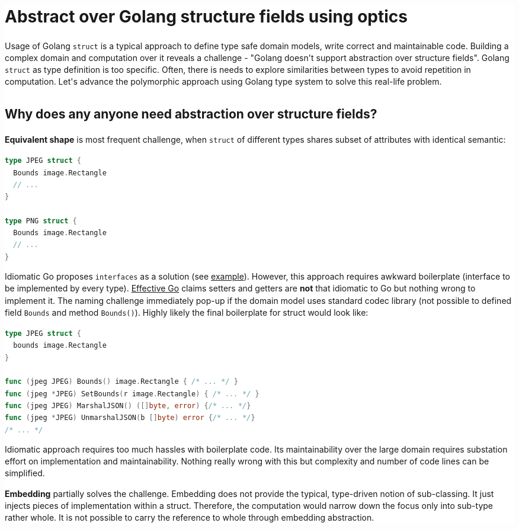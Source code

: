 # Abstract over Golang structure fields using optics

Usage of Golang `struct` is a typical approach to define type safe domain models, write correct and maintainable code. Building a complex domain and computation over it reveals a challenge - "Golang doesn't support abstraction over structure fields". Golang `struct` as type definition is too specific. Often, there is needs to explore similarities between types to avoid repetition in computation. Let's advance the polymorphic approach using Golang type system to solve this real-life problem.

## Why does any anyone need abstraction over structure fields?

**Equivalent shape** is most frequent challenge, when `struct` of different types shares subset of attributes with identical semantic: 

```go
type JPEG struct {
  Bounds image.Rectangle
  // ...
}

type PNG struct {
  Bounds image.Rectangle
  // ...
}
```

Idiomatic Go proposes `interfaces` as a solution (see [example](https://pkg.go.dev/image#Image)). However, this approach requires awkward boilerplate (interface to be implemented by every type). [Effective Go](https://go.dev/doc/effective_go#Getters) claims setters and getters are **not** that idiomatic to Go but nothing wrong to implement it. The naming challenge immediately pop-up if the domain model uses standard codec library (not possible to defined field `Bounds` and method `Bounds()`). Highly likely the final boilerplate for struct would look like:

```go
type JPEG struct {
  bounds image.Rectangle
}

func (jpeg JPEG) Bounds() image.Rectangle { /* ... */ }
func (jpeg *JPEG) SetBounds(r image.Rectangle) { /* ... */ }
func (jpeg JPEG) MarshalJSON() ([]byte, error) {/* ... */}
func (jpeg *JPEG) UnmarshalJSON(b []byte) error {/* ... */}
/* ... */
```

Idiomatic approach requires too much hassles with boilerplate code. Its maintainability over the large domain requires substation effort on implementation and maintainability. Nothing really wrong with this but complexity and number of code lines can be simplified. 

**Embedding** partially solves the challenge. Embedding does not provide the typical, type-driven notion of sub-classing. It just injects pieces of implementation within a struct. Therefore, the computation would narrow down the focus only into sub-type rather whole. It is not possible to carry the reference to whole through embedding abstraction.
